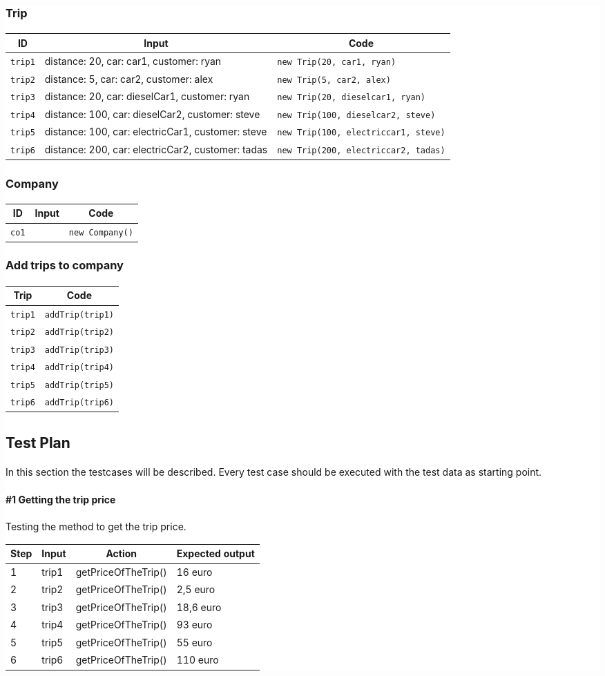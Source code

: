 ### Trip

| ID      | Input                                             | Code                                 |
| ------- | ------------------------------------------------- | ------------------------------------ |
| `trip1` | distance: 20, car: car1, customer: ryan           | `new Trip(20, car1, ryan)`           |
| `trip2` | distance: 5, car: car2, customer: alex            | `new Trip(5, car2, alex)`            |
| `trip3` | distance: 20, car: dieselCar1, customer: ryan     | `new Trip(20, dieselcar1, ryan)`     |
| `trip4` | distance: 100, car: dieselCar2, customer: steve   | `new Trip(100, dieselcar2, steve)`   |
| `trip5` | distance: 100, car: electricCar1, customer: steve | `new Trip(100, electriccar1, steve)` |
| `trip6` | distance: 200, car: electricCar2, customer: tadas | `new Trip(200, electriccar2, tadas)` |

### Company

| ID    | Input | Code            |
| ----- | ----- | --------------- |
| `co1` |       | `new Company()` |

### Add trips to company

| Trip    | Code             |
| ------- | ---------------- |
| `trip1` | `addTrip(trip1)` |
| `trip2` | `addTrip(trip2)` |
| `trip3` | `addTrip(trip3)` |
| `trip4` | `addTrip(trip4)` |
| `trip5` | `addTrip(trip5)` |
| `trip6` | `addTrip(trip6)` |



## Test Plan

In this section the testcases will be described. Every test case should be executed with the test data as starting point.

#### #1 Getting the trip price

Testing the method to get the trip price.

| Step | Input | Action              | Expected output |
| ---- | ----- | ------------------- | --------------- |
| 1    | trip1 | getPriceOfTheTrip() | 16 euro         |
| 2    | trip2 | getPriceOfTheTrip() | 2,5 euro        |
| 3    | trip3 | getPriceOfTheTrip() | 18,6 euro       |
| 4    | trip4 | getPriceOfTheTrip() | 93 euro         |
| 5    | trip5 | getPriceOfTheTrip() | 55 euro         |
| 6    | trip6 | getPriceOfTheTrip() | 110 euro        |
